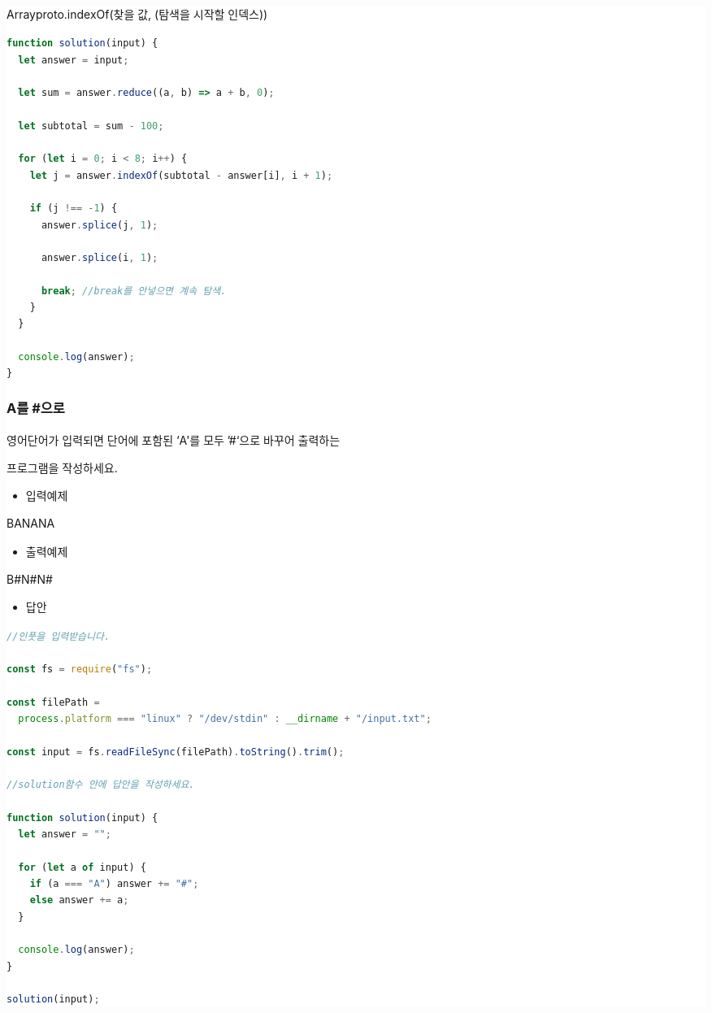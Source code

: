 Arrayproto.indexOf(찾을 값, (탐색을 시작할 인덱스))

```javascript
function solution(input) {
  let answer = input;

  let sum = answer.reduce((a, b) => a + b, 0);

  let subtotal = sum - 100;

  for (let i = 0; i < 8; i++) {
    let j = answer.indexOf(subtotal - answer[i], i + 1);

    if (j !== -1) {
      answer.splice(j, 1);

      answer.splice(i, 1);

      break; //break를 안넣으면 계속 탐색.
    }
  }

  console.log(answer);
}
```

### A를 #으로

영어단어가 입력되면 단어에 포함된 ‘A'를 모두 ’#‘으로 바꾸어 출력하는

프로그램을 작성하세요.

- 입력예제

BANANA

- 출력예제

B#N#N#

- 답안

```javascript
//인풋을 입력받습니다.

const fs = require("fs");

const filePath =
  process.platform === "linux" ? "/dev/stdin" : __dirname + "/input.txt";

const input = fs.readFileSync(filePath).toString().trim();

//solution함수 안에 답안을 작성하세요.

function solution(input) {
  let answer = "";

  for (let a of input) {
    if (a === "A") answer += "#";
    else answer += a;
  }

  console.log(answer);
}

solution(input);
```
